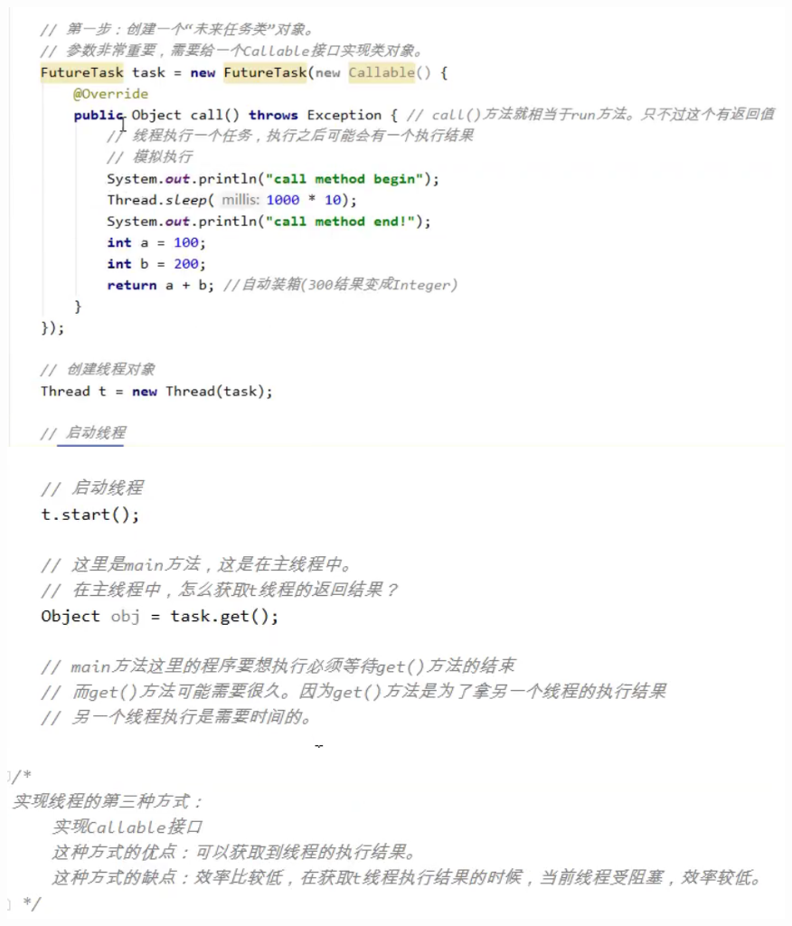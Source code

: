 ![image3](resources/image3-5.png)

![image4](resources/image4-4.png)

![image5](resources/image5-4.png)
